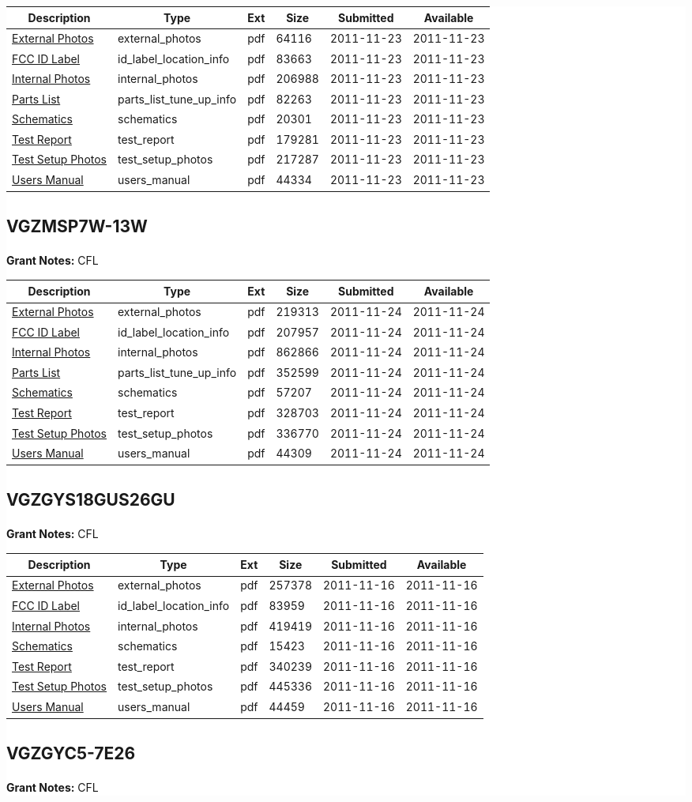 | Description | Type | Ext | Size | Submitted | Available |
| ----------- | ---- | --- | ---- | --------- | --------- |
| [External Photos](VGZAS7W/b00ac12901cbfc12f33d62aad783ae1c/1587466.pdf) | external_photos | pdf | 64116 | 2011-11-23 | 2011-11-23 |
| [FCC ID Label](VGZAS7W/b00ac12901cbfc12f33d62aad783ae1c/1587467.pdf) | id_label_location_info | pdf | 83663 | 2011-11-23 | 2011-11-23 |
| [Internal Photos](VGZAS7W/b00ac12901cbfc12f33d62aad783ae1c/1587468.pdf) | internal_photos | pdf | 206988 | 2011-11-23 | 2011-11-23 |
| [Parts List](VGZAS7W/b00ac12901cbfc12f33d62aad783ae1c/1587473.pdf) | parts_list_tune_up_info | pdf | 82263 | 2011-11-23 | 2011-11-23 |
| [Schematics](VGZAS7W/b00ac12901cbfc12f33d62aad783ae1c/1587469.pdf) | schematics | pdf | 20301 | 2011-11-23 | 2011-11-23 |
| [Test Report](VGZAS7W/b00ac12901cbfc12f33d62aad783ae1c/1587470.pdf) | test_report | pdf | 179281 | 2011-11-23 | 2011-11-23 |
| [Test Setup Photos](VGZAS7W/b00ac12901cbfc12f33d62aad783ae1c/1587471.pdf) | test_setup_photos | pdf | 217287 | 2011-11-23 | 2011-11-23 |
| [Users Manual](VGZAS7W/b00ac12901cbfc12f33d62aad783ae1c/1587472.pdf) | users_manual | pdf | 44334 | 2011-11-23 | 2011-11-23 |
## VGZMSP7W-13W
**Grant Notes:** CFL

| Description | Type | Ext | Size | Submitted | Available |
| ----------- | ---- | --- | ---- | --------- | --------- |
| [External Photos](VGZMSP7W-13W/56508811bbe02810c6a83db45d40e57d/1587946.pdf) | external_photos | pdf | 219313 | 2011-11-24 | 2011-11-24 |
| [FCC ID Label](VGZMSP7W-13W/56508811bbe02810c6a83db45d40e57d/1587947.pdf) | id_label_location_info | pdf | 207957 | 2011-11-24 | 2011-11-24 |
| [Internal Photos](VGZMSP7W-13W/56508811bbe02810c6a83db45d40e57d/1587948.pdf) | internal_photos | pdf | 862866 | 2011-11-24 | 2011-11-24 |
| [Parts List](VGZMSP7W-13W/56508811bbe02810c6a83db45d40e57d/1587953.pdf) | parts_list_tune_up_info | pdf | 352599 | 2011-11-24 | 2011-11-24 |
| [Schematics](VGZMSP7W-13W/56508811bbe02810c6a83db45d40e57d/1587949.pdf) | schematics | pdf | 57207 | 2011-11-24 | 2011-11-24 |
| [Test Report](VGZMSP7W-13W/56508811bbe02810c6a83db45d40e57d/1587950.pdf) | test_report | pdf | 328703 | 2011-11-24 | 2011-11-24 |
| [Test Setup Photos](VGZMSP7W-13W/56508811bbe02810c6a83db45d40e57d/1587951.pdf) | test_setup_photos | pdf | 336770 | 2011-11-24 | 2011-11-24 |
| [Users Manual](VGZMSP7W-13W/56508811bbe02810c6a83db45d40e57d/1587952.pdf) | users_manual | pdf | 44309 | 2011-11-24 | 2011-11-24 |
## VGZGYS18GUS26GU
**Grant Notes:** CFL

| Description | Type | Ext | Size | Submitted | Available |
| ----------- | ---- | --- | ---- | --------- | --------- |
| [External Photos](VGZGYS18GUS26GU/16b55c866fbd95377bf5fb9c16dca491/1582300.pdf) | external_photos | pdf | 257378 | 2011-11-16 | 2011-11-16 |
| [FCC ID Label](VGZGYS18GUS26GU/16b55c866fbd95377bf5fb9c16dca491/1582301.pdf) | id_label_location_info | pdf | 83959 | 2011-11-16 | 2011-11-16 |
| [Internal Photos](VGZGYS18GUS26GU/16b55c866fbd95377bf5fb9c16dca491/1582302.pdf) | internal_photos | pdf | 419419 | 2011-11-16 | 2011-11-16 |
| [Schematics](VGZGYS18GUS26GU/16b55c866fbd95377bf5fb9c16dca491/1582303.pdf) | schematics | pdf | 15423 | 2011-11-16 | 2011-11-16 |
| [Test Report](VGZGYS18GUS26GU/16b55c866fbd95377bf5fb9c16dca491/1582304.pdf) | test_report | pdf | 340239 | 2011-11-16 | 2011-11-16 |
| [Test Setup Photos](VGZGYS18GUS26GU/16b55c866fbd95377bf5fb9c16dca491/1582305.pdf) | test_setup_photos | pdf | 445336 | 2011-11-16 | 2011-11-16 |
| [Users Manual](VGZGYS18GUS26GU/16b55c866fbd95377bf5fb9c16dca491/1582306.pdf) | users_manual | pdf | 44459 | 2011-11-16 | 2011-11-16 |
## VGZGYC5-7E26
**Grant Notes:** CFL
